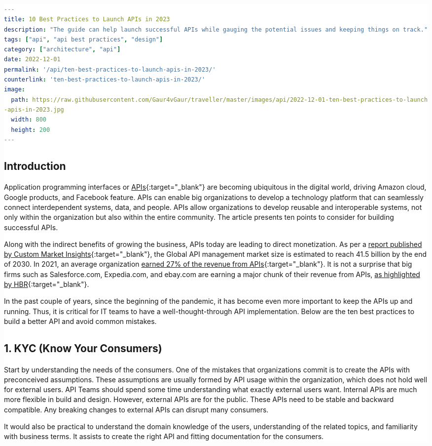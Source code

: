 ```yaml
---
title: 10 Best Practices to Launch APIs in 2023
description: "The guide can help launch successful APIs while gauging the potential issues and keeping things on track." 
tags: ["api", "api best practices", "design"]
category: ["architecture", "api"]
date: 2022-12-01
permalink: '/api/ten-best-practices-to-launch-apis-in-2023/'
counterlink: 'ten-best-practices-to-launch-apis-in-2023/'
image:
  path: https://raw.githubusercontent.com/Gaur4vGaur/traveller/master/images/api/2022-12-01-ten-best-practices-to-launch-apis-in-2023.jpg
  width: 800
  height: 200
---
```


## Introduction
Application programming interfaces or [APIs](https://en.wikipedia.org/wiki/API){:target="_blank"} are becoming ubiquitous in the digital world, driving Amazon cloud, Google products, and Facebook feature. APIs can enable big organizations to develop a technology platform that can seamlessly connect interdependent systems, data, and people. APIs allow organizations to develop reusable and interoperable systems, not only within the organization but also within the entire community. The article presents ten points to consider for building successful APIs.

Along with the indirect benefits of growing the business, APIs today are leading to direct monetization. As per a [report published by Custom Market Insights](https://www.custommarketinsights.com/report/api-management-market/){:target="_blank"}, the Global API management market size is estimated to reach 41.5 billion by the end of 2030. In 2021, an average organization [earned 27% of the revenue from APIs](https://blogs.mulesoft.com/digital-transformation/the-state-of-integration-2021/){:target="_blank"}. It is not a surprise that big firms such as Salesforce.com, Expedia.com, and ebay.com are earning a major chunk of their revenue from APIs, [as highlighted by HBR](https://hbr.org/2015/01/the-strategic-value-of-apis){:target="_blank"}.

In the past couple of years, since the beginning of the pandemic, it has become even more important to keep the APIs up and running. Thus, it is critical for IT teams to have a well-thought-through API implementation. Below are the ten best practices to build a better API and avoid common mistakes.

## 1. KYC (Know Your Consumers)
Start by understanding the needs of the consumers. One of the mistakes that organizations commit is to create the APIs with preconceived assumptions. These assumptions are usually formed by API usage within the organization, which does not hold well for external users. API Teams should spend some time understanding what exactly external users want. Internal APIs are much more flexible in build and design. However, external APIs are for the public. These APIs need to be stable and backward compatible. Any breaking changes to external APIs can disrupt many consumers.

It would also be practical to understand the domain knowledge of the users, understanding of the related topics, and familiarity with business terms. It assists to create the right API and fitting documentation for the consumers.
